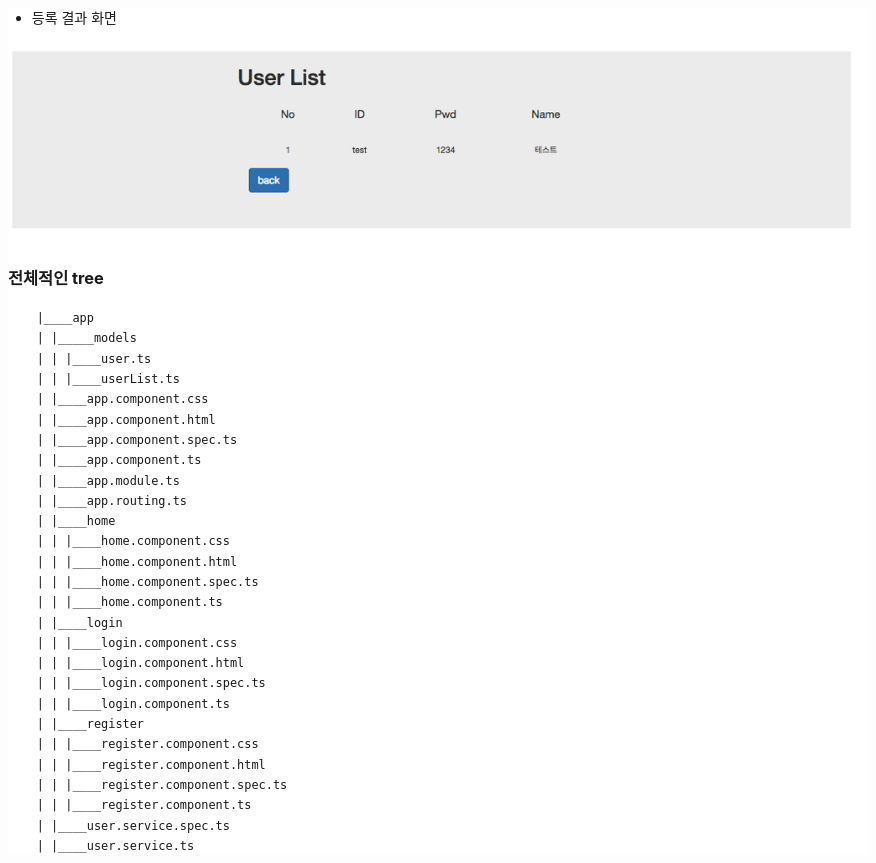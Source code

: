 
- 등록 결과 화면

![Alt text](./img/result.png)



### 전체적인 tree

		|____app
		| |_____models
		| | |____user.ts
		| | |____userList.ts
		| |____app.component.css
		| |____app.component.html
		| |____app.component.spec.ts
		| |____app.component.ts
		| |____app.module.ts
		| |____app.routing.ts
		| |____home
		| | |____home.component.css
		| | |____home.component.html
		| | |____home.component.spec.ts
		| | |____home.component.ts
		| |____login
		| | |____login.component.css
		| | |____login.component.html
		| | |____login.component.spec.ts
		| | |____login.component.ts
		| |____register
		| | |____register.component.css
		| | |____register.component.html
		| | |____register.component.spec.ts
		| | |____register.component.ts
		| |____user.service.spec.ts
		| |____user.service.ts